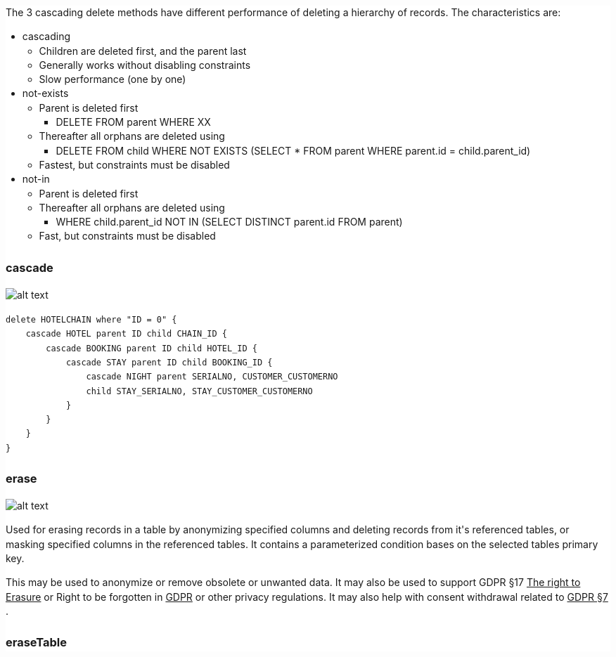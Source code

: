 The 3 cascading delete methods have different performance of deleting a hierarchy of records. The characteristics are:

- cascading
  - Children are deleted first, and the parent last
  - Generally works without disabling constraints
  - Slow performance (one by one)
- not-exists
  - Parent is deleted first
    - DELETE FROM parent WHERE XX
  - Thereafter all orphans are deleted using
    - DELETE FROM child WHERE NOT EXISTS (SELECT \* FROM parent WHERE parent.id = child.parent_id)
  - Fastest, but constraints must be disabled
- not-in
  - Parent is deleted first
  - Thereafter all orphans are deleted using
    - WHERE child.parent_id NOT IN (SELECT DISTINCT parent.id FROM parent)
  - Fast, but constraints must be disabled



###  cascade

![alt text](/img/docs/ano-syntax/cascade.png 'Cascade')

```
delete HOTELCHAIN where "ID = 0" {
    cascade HOTEL parent ID child CHAIN_ID {
        cascade BOOKING parent ID child HOTEL_ID {
            cascade STAY parent ID child BOOKING_ID {
                cascade NIGHT parent SERIALNO, CUSTOMER_CUSTOMERNO
                child STAY_SERIALNO, STAY_CUSTOMER_CUSTOMERNO
            }
        }
    }
}
```



###  erase

![alt text](/img/docs/ano-syntax/erase.png 'Erase')

Used for erasing records in a table by anonymizing specified columns and deleting records from it's referenced tables, or masking specified columns in the referenced tables. It contains a parameterized condition bases on the selected tables primary key.

This may be used to anonymize or remove obsolete or unwanted data. It may also be used to support GDPR §17 [The right to Erasure](https://gdpr-info.eu/art-17-gdpr/) or Right to be forgotten in [GDPR](https://gdpr-info.eu/) or other privacy regulations. It may also help with consent withdrawal related to [GDPR §7](https://www.privacy-regulation.eu/en/article-7-conditions-for-consent-GDPR.htm) .


###  eraseTable
